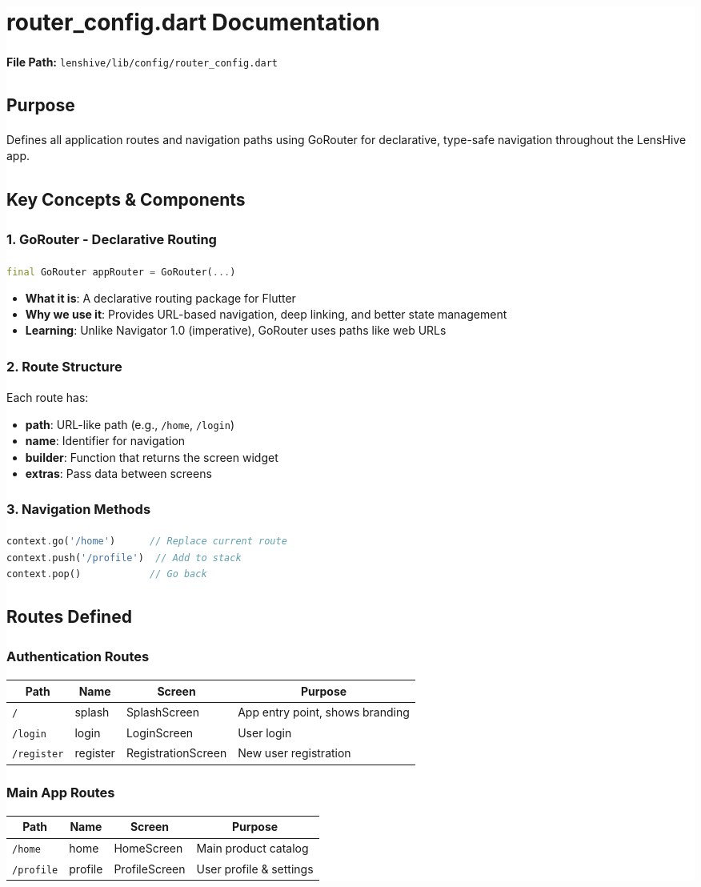 # router_config.dart Documentation

**File Path:** `lenshive/lib/config/router_config.dart`

## Purpose
Defines all application routes and navigation paths using GoRouter for declarative, type-safe navigation throughout the LensHive app.

## Key Concepts & Components

### 1. **GoRouter - Declarative Routing**
```dart
final GoRouter appRouter = GoRouter(...)
```
- **What it is**: A declarative routing package for Flutter
- **Why we use it**: Provides URL-based navigation, deep linking, and better state management
- **Learning**: Unlike Navigator 1.0 (imperative), GoRouter uses paths like web URLs

### 2. **Route Structure**
Each route has:
- **path**: URL-like path (e.g., `/home`, `/login`)
- **name**: Identifier for navigation
- **builder**: Function that returns the screen widget
- **extras**: Pass data between screens

### 3. **Navigation Methods**
```dart
context.go('/home')      // Replace current route
context.push('/profile')  // Add to stack
context.pop()            // Go back
```

## Routes Defined

### Authentication Routes
| Path | Name | Screen | Purpose |
|------|------|--------|---------|
| `/` | splash | SplashScreen | App entry point, shows branding |
| `/login` | login | LoginScreen | User login |
| `/register` | register | RegistrationScreen | New user registration |

### Main App Routes
| Path | Name | Screen | Purpose |
|------|------|--------|---------|
| `/home` | home | HomeScreen | Main product catalog |
| `/profile` | profile | ProfileScreen | User profile & settings |
